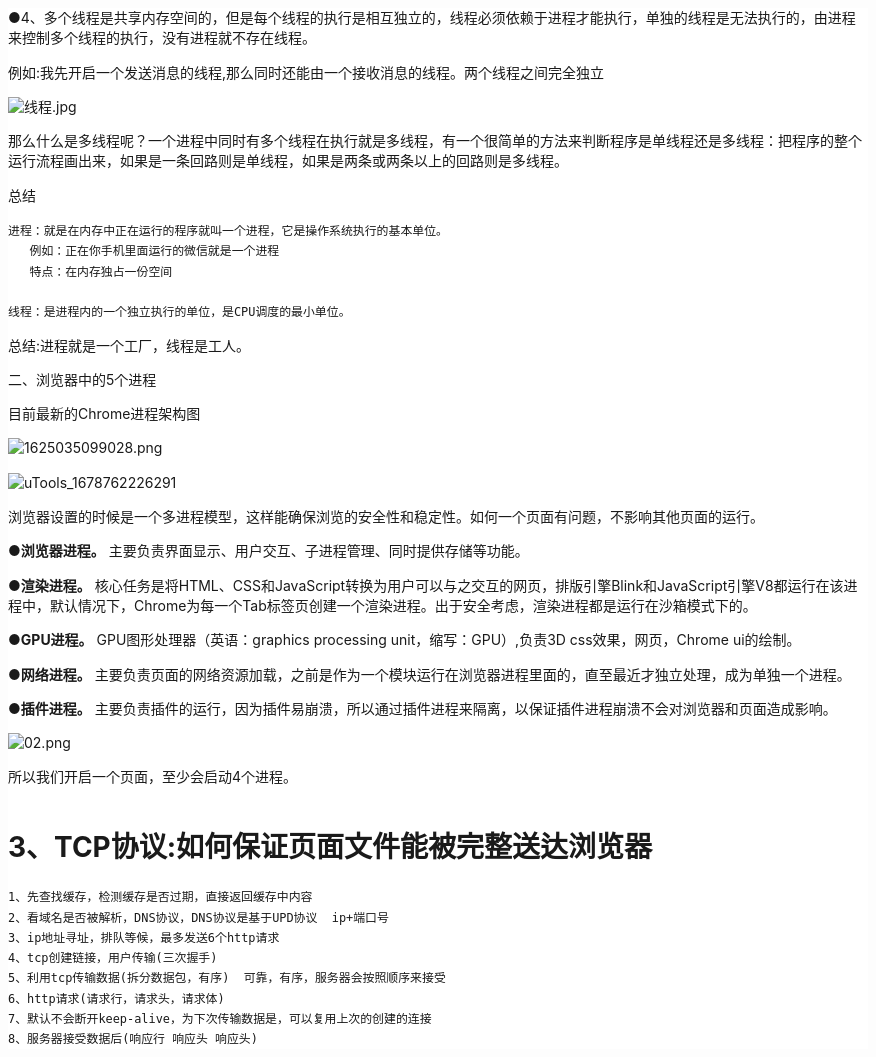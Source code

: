 ●4、多个线程是共享内存空间的，但是每个线程的执行是相互独立的，线程必须依赖于进程才能执行，单独的线程是无法执行的，由进程来控制多个线程的执行，没有进程就不存在线程。

例如:我先开启一个发送消息的线程,那么同时还能由一个接收消息的线程。两个线程之间完全独立

![线程.jpg](/image/浏览器渲染/1578050685065-b30256be-b57c-47de-9c13-fb58e92c132e.jpeg)



那么什么是多线程呢？一个进程中同时有多个线程在执行就是多线程，有一个很简单的方法来判断程序是单线程还是多线程：把程序的整个运行流程画出来，如果是一条回路则是单线程，如果是两条或两条以上的回路则是多线程。





总结

```
进程：就是在内存中正在运行的程序就叫一个进程，它是操作系统执行的基本单位。
   例如：正在你手机里面运行的微信就是一个进程
   特点：在内存独占一份空间

线程：是进程内的一个独立执行的单位，是CPU调度的最小单位。
```

总结:进程就是一个工厂，线程是工人。

 二、浏览器中的5个进程 

目前最新的Chrome进程架构图

![1625035099028.png](/image/浏览器渲染/1625035146515-8464d317-2372-420d-81cc-1b42cfcd6695.png)

![uTools_1678762226291](/image/浏览器渲染/uTools_1678426934237.png)

浏览器设置的时候是一个多进程模型，这样能确保浏览的安全性和稳定性。如何一个页面有问题，不影响其他页面的运行。

●**浏览器进程。** 主要负责界面显示、用户交互、子进程管理、同时提供存储等功能。

●**渲染进程。** 核心任务是将HTML、CSS和JavaScript转换为用户可以与之交互的网页，排版引擎Blink和JavaScript引擎V8都运行在该进程中，默认情况下，Chrome为每一个Tab标签页创建一个渲染进程。出于安全考虑，渲染进程都是运行在沙箱模式下的。

●**GPU进程。** GPU图形处理器（英语：graphics processing unit，缩写：GPU）,负责3D css效果，网页，Chrome ui的绘制。

●**网络进程。** 主要负责页面的网络资源加载，之前是作为一个模块运行在浏览器进程里面的，直至最近才独立处理，成为单独一个进程。

●**插件进程。** 主要负责插件的运行，因为插件易崩溃，所以通过插件进程来隔离，以保证插件进程崩溃不会对浏览器和页面造成影响。

![02.png](/image/浏览器渲染/1625038061963-524ae28b-5a92-4a98-80a7-8c2c5391ba09.png)

所以我们开启一个页面，至少会启动4个进程。

# **3、TCP协议:如何保证页面文件能被完整送达浏览器**

```
1、先查找缓存，检测缓存是否过期，直接返回缓存中内容
2、看域名是否被解析，DNS协议，DNS协议是基于UPD协议  ip+端口号 
3、ip地址寻址，排队等候，最多发送6个http请求
4、tcp创建链接，用户传输(三次握手)
5、利用tcp传输数据(拆分数据包，有序)  可靠，有序，服务器会按照顺序来接受
6、http请求(请求行，请求头，请求体)
7、默认不会断开keep-alive，为下次传输数据是，可以复用上次的创建的连接
8、服务器接受数据后(响应行 响应头 响应头)
```

